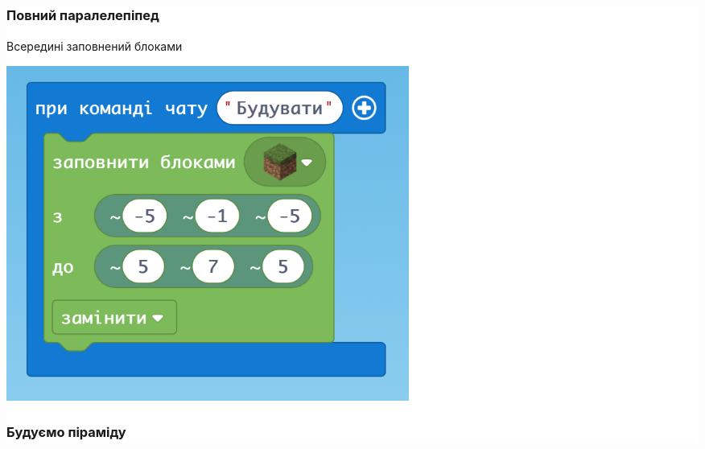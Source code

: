 ### Повний паралелепіпед

Всередині заповнений блоками

<img src="./img/lesson6-11.png" width="500">

### Будуємо піраміду

